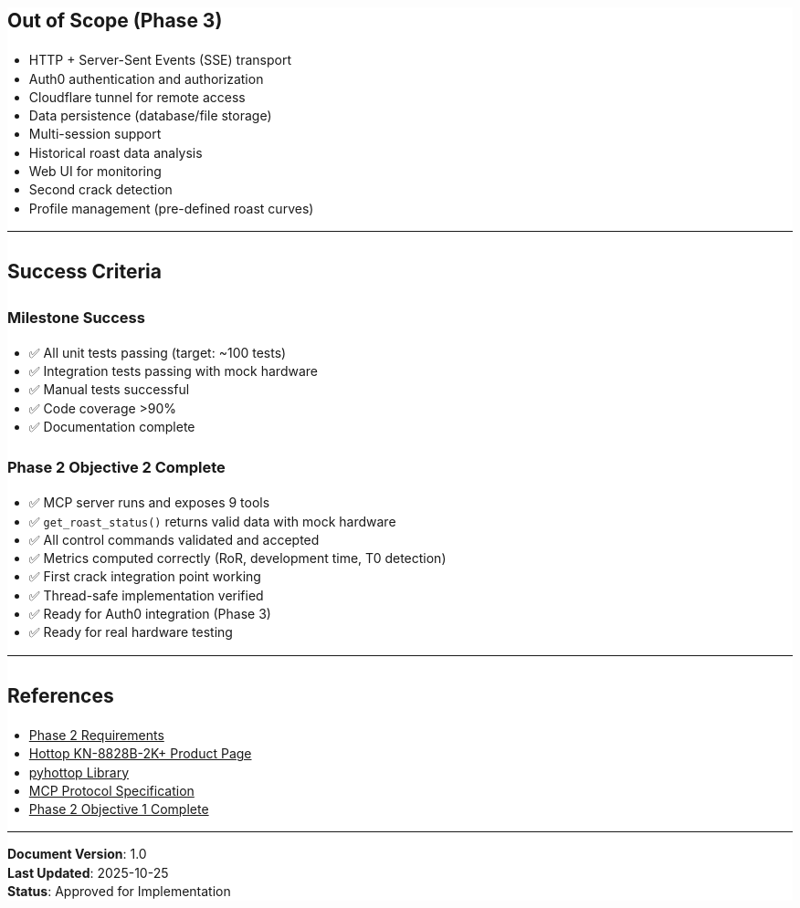 
## Out of Scope (Phase 3)

- HTTP + Server-Sent Events (SSE) transport
- Auth0 authentication and authorization
- Cloudflare tunnel for remote access
- Data persistence (database/file storage)
- Multi-session support
- Historical roast data analysis
- Web UI for monitoring
- Second crack detection
- Profile management (pre-defined roast curves)

---

## Success Criteria

### Milestone Success
- ✅ All unit tests passing (target: ~100 tests)
- ✅ Integration tests passing with mock hardware
- ✅ Manual tests successful
- ✅ Code coverage >90%
- ✅ Documentation complete

### Phase 2 Objective 2 Complete
- ✅ MCP server runs and exposes 9 tools
- ✅ `get_roast_status()` returns valid data with mock hardware
- ✅ All control commands validated and accepted
- ✅ Metrics computed correctly (RoR, development time, T0 detection)
- ✅ First crack integration point working
- ✅ Thread-safe implementation verified
- ✅ Ready for Auth0 integration (Phase 3)
- ✅ Ready for real hardware testing

---

## References

- [Phase 2 Requirements](phase-2.md)
- [Hottop KN-8828B-2K+ Product Page](https://www.hottopamericas.com/KN-8828B-2Kplus.html)
- [pyhottop Library](https://github.com/splitkeycoffee/pyhottop)
- [MCP Protocol Specification](https://spec.modelcontextprotocol.io/)
- [Phase 2 Objective 1 Complete](../mcp_servers/PHASE2_OBJ1_COMPLETE.md)

---

**Document Version**: 1.0  
**Last Updated**: 2025-10-25  
**Status**: Approved for Implementation
